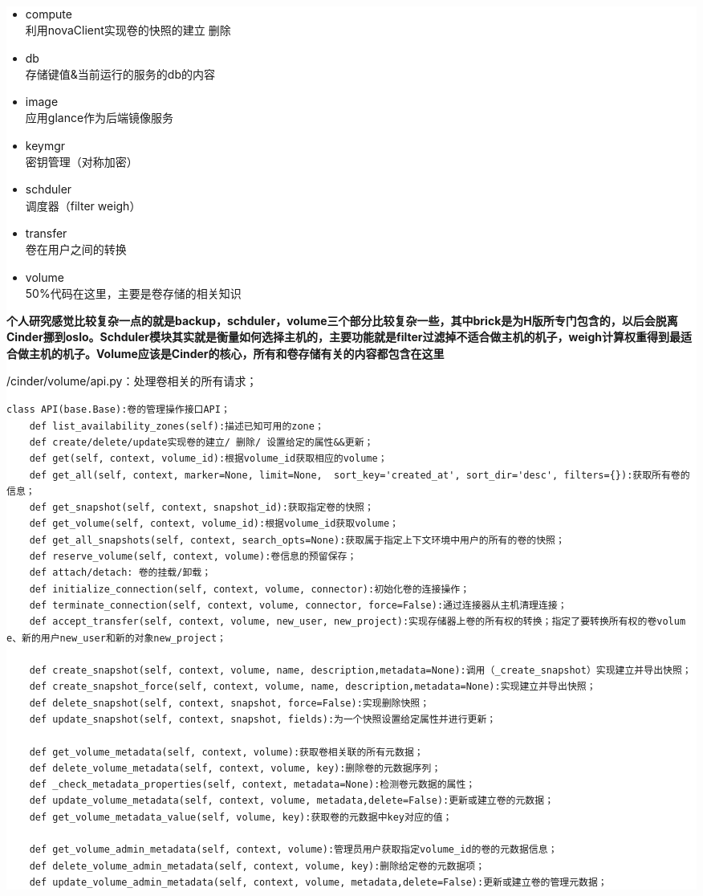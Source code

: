 + compute    
利用novaClient实现卷的快照的建立 删除

+ db    
存储键值&当前运行的服务的db的内容

+ image    
应用glance作为后端镜像服务

+ keymgr    
密钥管理（对称加密）

+ schduler    
调度器（filter weigh）

+ transfer    
卷在用户之间的转换

+ volume    
50%代码在这里，主要是卷存储的相关知识

**个人研究感觉比较复杂一点的就是backup，schduler，volume三个部分比较复杂一些，其中brick是为H版所专门包含的，以后会脱离Cinder挪到oslo。Schduler模块其实就是衡量如何选择主机的，主要功能就是filter过滤掉不适合做主机的机子，weigh计算权重得到最适合做主机的机子。Volume应该是Cinder的核心，所有和卷存储有关的内容都包含在这里**




/cinder/volume/api.py：处理卷相关的所有请求；

    class API(base.Base):卷的管理操作接口API；
        def list_availability_zones(self):描述已知可用的zone；
        def create/delete/update实现卷的建立/ 删除/ 设置给定的属性&&更新；
        def get(self, context, volume_id):根据volume_id获取相应的volume；
        def get_all(self, context, marker=None, limit=None,  sort_key='created_at', sort_dir='desc', filters={}):获取所有卷的信息；
        def get_snapshot(self, context, snapshot_id):获取指定卷的快照；
        def get_volume(self, context, volume_id):根据volume_id获取volume；
        def get_all_snapshots(self, context, search_opts=None):获取属于指定上下文环境中用户的所有的卷的快照；
        def reserve_volume(self, context, volume):卷信息的预留保存；
        def attach/detach: 卷的挂载/卸载；
        def initialize_connection(self, context, volume, connector):初始化卷的连接操作；
        def terminate_connection(self, context, volume, connector, force=False):通过连接器从主机清理连接；
        def accept_transfer(self, context, volume, new_user, new_project):实现存储器上卷的所有权的转换；指定了要转换所有权的卷volume、新的用户new_user和新的对象new_project；

        def create_snapshot(self, context, volume, name, description,metadata=None):调用（_create_snapshot）实现建立并导出快照；
        def create_snapshot_force(self, context, volume, name, description,metadata=None):实现建立并导出快照；
        def delete_snapshot(self, context, snapshot, force=False):实现删除快照；
        def update_snapshot(self, context, snapshot, fields):为一个快照设置给定属性并进行更新；

        def get_volume_metadata(self, context, volume):获取卷相关联的所有元数据；
        def delete_volume_metadata(self, context, volume, key):删除卷的元数据序列；
        def _check_metadata_properties(self, context, metadata=None):检测卷元数据的属性；
        def update_volume_metadata(self, context, volume, metadata,delete=False):更新或建立卷的元数据；
        def get_volume_metadata_value(self, volume, key):获取卷的元数据中key对应的值；

        def get_volume_admin_metadata(self, context, volume):管理员用户获取指定volume_id的卷的元数据信息；
        def delete_volume_admin_metadata(self, context, volume, key):删除给定卷的元数据项；
        def update_volume_admin_metadata(self, context, volume, metadata,delete=False):更新或建立卷的管理元数据；
